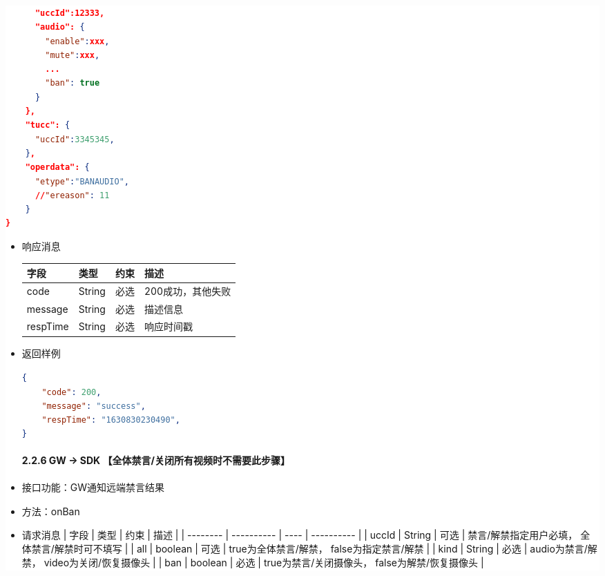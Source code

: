   ```json
        "uccId":12333, 
        "audio": {
          "enable":xxx,
          "mute":xxx,
          ...
          "ban": true
        }
      },
      "tucc": {
        "uccId":3345345,
      },
      "operdata": {
        "etype":"BANAUDIO",
        //"ereason": 11
      }
  }

  ```

- 响应消息

  | 字段     | 类型       | 约束 | 描述                  |
  | -------- | ---------- | ---- | --------------------- |
  | code     | String     | 必选 | 200成功，其他失败 |
  | message  | String     | 必选 | 描述信息              |
  | respTime | String     | 必选 | 响应时间戳            |


- 返回样例

  ```json
  {
      "code": 200,
      "message": "success",
      "respTime": "1630830230490",
  }
  ```

  #### 2.2.6 GW -> SDK  【全体禁言/关闭所有视频时不需要此步骤】
- 接口功能：GW通知远端禁言结果

- 方法：onBan

- 请求消息
  | 字段     | 类型       | 约束 | 描述       |
  | -------- | ---------- | ---- | ---------- |
  | uccId | String     | 可选 | 禁言/解禁指定用户必填， 全体禁言/解禁时可不填写     |
  | all | boolean     | 可选 | true为全体禁言/解禁， false为指定禁言/解禁       |
  | kind  | String     | 必选 | audio为禁言/解禁， video为关闭/恢复摄像头 |
  | ban  | boolean     | 必选 | true为禁言/关闭摄像头， false为解禁/恢复摄像头 |
